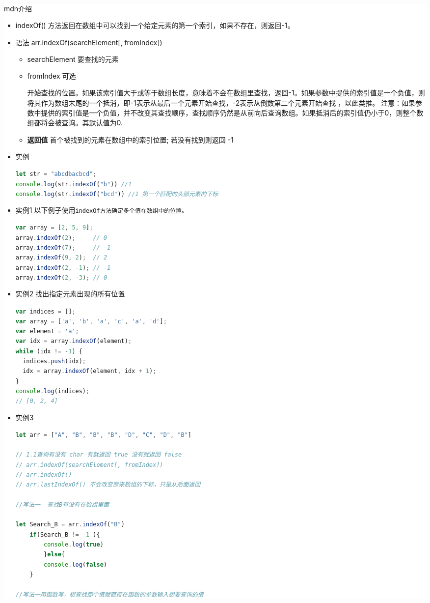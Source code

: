 mdn介绍

+ indexOf() 方法返回在数组中可以找到一个给定元素的第一个索引，如果不存在，则返回-1。

+ 语法 arr.indexOf(searchElement[, fromIndex])

  - searchElement    要查找的元素

  - fromIndex            可选

    开始查找的位置。如果该索引值大于或等于数组长度，意味着不会在数组里查找，返回-1。如果参数中提供的索引值是一个负值，则将其作为数组末尾的一个抵消，即-1表示从最后一个元素开始查找，-2表示从倒数第二个元素开始查找 ，以此类推。  注意：如果参数中提供的索引值是一个负值，并不改变其查找顺序，查找顺序仍然是从前向后查询数组。如果抵消后的索引值仍小于0，则整个数组都将会被查询。其默认值为0.

  - **返回值**   首个被找到的元素在数组中的索引位置; 若没有找到则返回 -1

+ 实例

  ```js
  let str = "abcdbacbcd";
  console.log(str.indexOf("b")) //1
  console.log(str.indexOf("bcd")) //1 第一个匹配的头部元素的下标
  ```

  

+ 实例1 以下例子使用`indexOf方法确定多个值在数组中的位置。`

  ```js
  var array = [2, 5, 9];
  array.indexOf(2);     // 0
  array.indexOf(7);     // -1
  array.indexOf(9, 2);  // 2
  array.indexOf(2, -1); // -1
  array.indexOf(2, -3); // 0
  ```

+ 实例2   找出指定元素出现的所有位置

  ```js
  var indices = [];
  var array = ['a', 'b', 'a', 'c', 'a', 'd'];
  var element = 'a';
  var idx = array.indexOf(element);
  while (idx != -1) {
    indices.push(idx);
    idx = array.indexOf(element, idx + 1);
  }
  console.log(indices);
  // [0, 2, 4]
  ```

+ 实例3

  ```js
  let arr = ["A", "B", "B", "B", "D", "C", "D", "B"]
  
  // 1.1查询有没有 char 有就返回 true 没有就返回 false
  // arr.indexOf(searchElement[, fromIndex])
  // arr.indexOf()
  // arr.lastIndexOf() 不会改变原来数组的下标，只是从后面返回
  
  //写法一  查找B有没有在数组里面
  
  let Search_B = arr.indexOf("B")
      if(Search_B != -1 ){
          console.log(true)
          }else{
          console.log(false)
      }
  
  //写法一用函数写，想查找那个值就直接在函数的参数输入想要查询的值
  
  ```